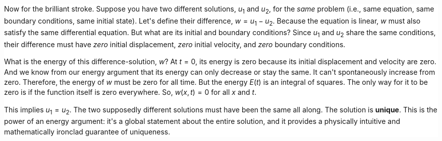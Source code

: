 Now for the brilliant stroke. Suppose you have two different solutions, $u_1$ and $u_2$, for the *same* problem (i.e., same equation, same boundary conditions, same initial state). Let's define their difference, $w = u_1 - u_2$. Because the equation is linear, $w$ must also satisfy the same differential equation. But what are its initial and boundary conditions? Since $u_1$ and $u_2$ share the same conditions, their difference must have *zero* initial displacement, *zero* initial velocity, and *zero* boundary conditions.

What is the energy of this difference-solution, $w$? At $t=0$, its energy is zero because its initial displacement and velocity are zero. And we know from our energy argument that its energy can only decrease or stay the same. It can't spontaneously increase from zero. Therefore, the energy of $w$ must be zero for all time. But the energy $E(t)$ is an integral of squares. The only way for it to be zero is if the function itself is zero everywhere. So, $w(x,t) = 0$ for all $x$ and $t$.

This implies $u_1 = u_2$. The two supposedly different solutions must have been the same all along. The solution is **unique**. This is the power of an energy argument: it's a global statement about the entire solution, and it provides a physically intuitive and mathematically ironclad guarantee of uniqueness.